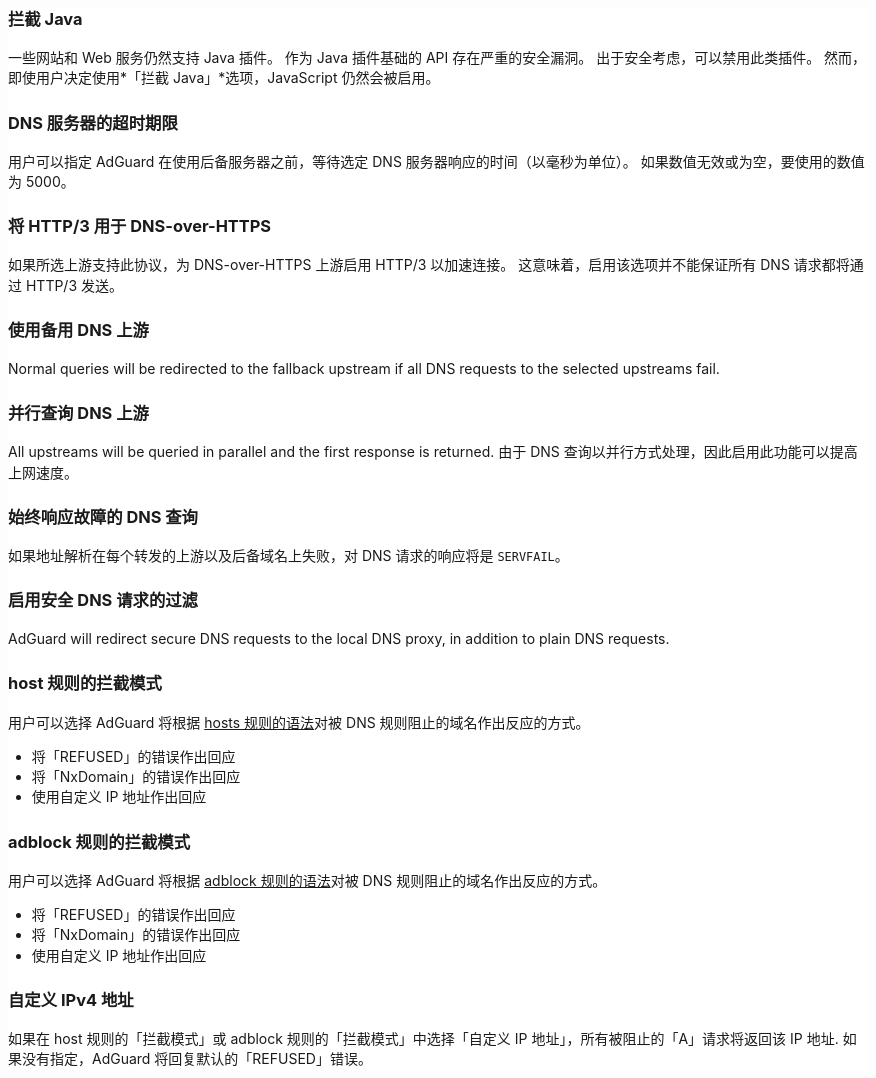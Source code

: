 ### 拦截 Java

一些网站和 Web 服务仍然支持 Java 插件。 作为 Java 插件基础的 API 存在严重的安全漏洞。 出于安全考虑，可以禁用此类插件。 然而，即使用户决定使用*「拦截 Java」*选项，JavaScript 仍然会被启用。

### DNS 服务器的超时期限

用户可以指定 AdGuard 在使用后备服务器之前，等待选定 DNS 服务器响应的时间（以毫秒为单位）。 如果数值无效或为空，要使用的数值为 5000。

### 将 HTTP/3 用于 DNS-over-HTTPS

如果所选上游支持此协议，为 DNS-over-HTTPS 上游启用 HTTP/3 以加速连接。 这意味着，启用该选项并不能保证所有 DNS 请求都将通过 HTTP/3 发送。

### 使用备用 DNS 上游

Normal queries will be redirected to the fallback upstream if all DNS requests to the selected upstreams fail.

### 并行查询 DNS 上游

All upstreams will be queried in parallel and the first response is returned. 由于 DNS 查询以并行方式处理，因此启用此功能可以提高上网速度。

### 始终响应故障的 DNS 查询

如果地址解析在每个转发的上游以及后备域名上失败，对 DNS 请求的响应将是 `SERVFAIL`。

### 启用安全 DNS 请求的过滤

AdGuard will redirect secure DNS requests to the local DNS proxy, in addition to plain DNS requests.

### host 规则的拦截模式

用户可以选择 AdGuard 将根据 [hosts 规则的语法](https://adguard-dns.io/kb/general/dns-filtering-syntax/#etc-hosts-syntax)对被 DNS 规则阻止的域名作出反应的方式。

- 将「REFUSED」的错误作出回应
- 将「NxDomain」的错误作出回应
- 使用自定义 IP 地址作出回应

### adblock 规则的拦截模式

用户可以选择 AdGuard 将根据 [ adblock 规则的语法](https://adguard-dns.io/kb/general/dns-filtering-syntax/#adblock-style-syntax)对被 DNS 规则阻止的域名作出反应的方式。

- 将「REFUSED」的错误作出回应
- 将「NxDomain」的错误作出回应
- 使用自定义 IP 地址作出回应

### 自定义 IPv4 地址

如果在 host 规则的「拦截模式」或 adblock 规则的「拦截模式」中选择「自定义 IP 地址」，所有被阻止的「A」请求将返回该 IP 地址. 如果没有指定，AdGuard 将回复默认的「REFUSED」错误。
